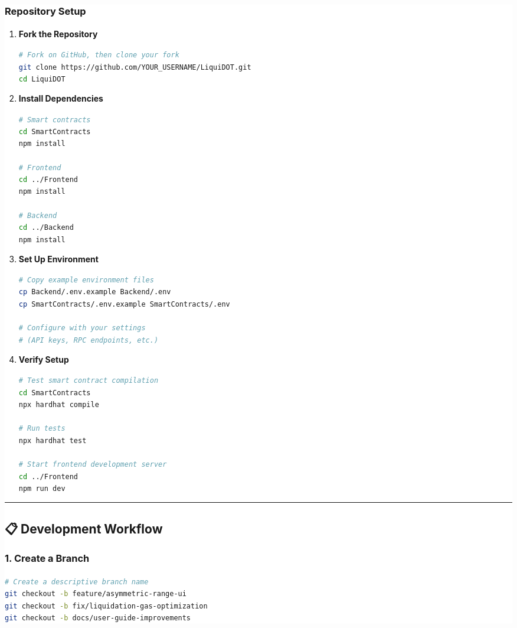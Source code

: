 ### Repository Setup

1. **Fork the Repository**
   ```bash
   # Fork on GitHub, then clone your fork
   git clone https://github.com/YOUR_USERNAME/LiquiDOT.git
   cd LiquiDOT
   ```

2. **Install Dependencies**
   ```bash
   # Smart contracts
   cd SmartContracts
   npm install
   
   # Frontend
   cd ../Frontend  
   npm install
   
   # Backend
   cd ../Backend
   npm install
   ```

3. **Set Up Environment**
   ```bash
   # Copy example environment files
   cp Backend/.env.example Backend/.env
   cp SmartContracts/.env.example SmartContracts/.env
   
   # Configure with your settings
   # (API keys, RPC endpoints, etc.)
   ```

4. **Verify Setup**
   ```bash
   # Test smart contract compilation
   cd SmartContracts
   npx hardhat compile
   
   # Run tests
   npx hardhat test
   
   # Start frontend development server
   cd ../Frontend
   npm run dev
   ```

---

## 📋 Development Workflow

### 1. **Create a Branch**
```bash
# Create a descriptive branch name
git checkout -b feature/asymmetric-range-ui
git checkout -b fix/liquidation-gas-optimization
git checkout -b docs/user-guide-improvements
```
